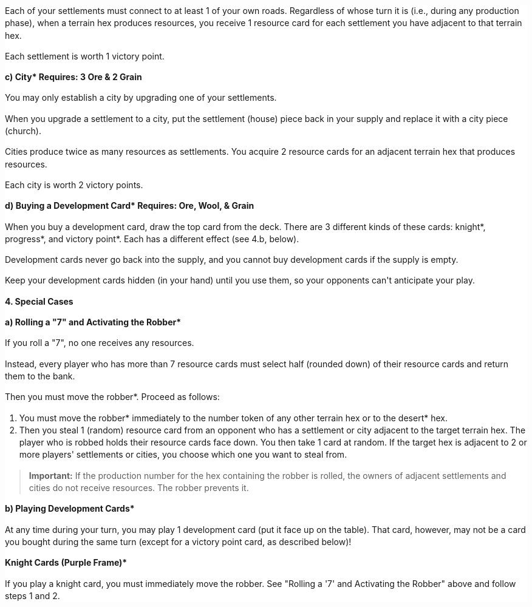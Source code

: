 Each of your settlements must connect to at least 1 of your own roads. Regardless of whose turn it is (i.e., during any production phase), when a terrain hex produces resources, you receive 1 resource card for each settlement you have adjacent to that terrain hex.

Each settlement is worth 1 victory point.

**c) City\* Requires: 3 Ore & 2 Grain**

You may only establish a city by upgrading one of your settlements.

When you upgrade a settlement to a city, put the settlement (house) piece back in your supply and replace it with a city piece (church).

Cities produce twice as many resources as settlements. You acquire 2 resource cards for an adjacent terrain hex that produces resources.

Each city is worth 2 victory points.

**d) Buying a Development Card\* Requires: Ore, Wool, & Grain**

When you buy a development card, draw the top card from the deck. There are 3 different kinds of these cards: knight*, progress*, and victory point\*. Each has a different effect (see 4.b, below).

Development cards never go back into the supply, and you cannot buy development cards if the supply is empty.

Keep your development cards hidden (in your hand) until you use them, so your opponents can't anticipate your play.

**4. Special Cases**

**a) Rolling a "7" and Activating the Robber\***

If you roll a "7", no one receives any resources.

Instead, every player who has more than 7 resource cards must select half (rounded down) of their resource cards and return them to the bank.

Then you must move the robber\*. Proceed as follows:

1. You must move the robber* immediately to the number token of any other terrain hex or to the desert* hex.
2. Then you steal 1 (random) resource card from an opponent who has a settlement or city adjacent to the target terrain hex. The player who is robbed holds their resource cards face down. You then take 1 card at random. If the target hex is adjacent to 2 or more players' settlements or cities, you choose which one you want to steal from.

> **Important:** If the production number for the hex containing the robber is rolled, the owners of adjacent settlements and cities do not receive resources. The robber prevents it.

**b) Playing Development Cards\***

At any time during your turn, you may play 1 development card (put it face up on the table). That card, however, may not be a card you bought during the same turn (except for a victory point card, as described below)!

**Knight Cards (Purple Frame)\***

If you play a knight card, you must immediately move the robber. See "Rolling a '7' and Activating the Robber" above and
follow steps 1 and 2.
